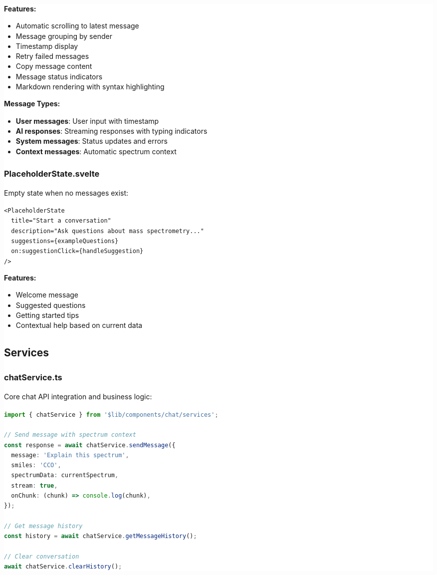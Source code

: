**Features:**

- Automatic scrolling to latest message
- Message grouping by sender
- Timestamp display
- Retry failed messages
- Copy message content
- Message status indicators
- Markdown rendering with syntax highlighting

**Message Types:**

- **User messages**: User input with timestamp
- **AI responses**: Streaming responses with typing indicators
- **System messages**: Status updates and errors
- **Context messages**: Automatic spectrum context

### PlaceholderState.svelte

Empty state when no messages exist:

```svelte
<PlaceholderState
  title="Start a conversation"
  description="Ask questions about mass spectrometry..."
  suggestions={exampleQuestions}
  on:suggestionClick={handleSuggestion}
/>
```

**Features:**

- Welcome message
- Suggested questions
- Getting started tips
- Contextual help based on current data

## Services

### chatService.ts

Core chat API integration and business logic:

```typescript
import { chatService } from '$lib/components/chat/services';

// Send message with spectrum context
const response = await chatService.sendMessage({
  message: 'Explain this spectrum',
  smiles: 'CCO',
  spectrumData: currentSpectrum,
  stream: true,
  onChunk: (chunk) => console.log(chunk),
});

// Get message history
const history = await chatService.getMessageHistory();

// Clear conversation
await chatService.clearHistory();
```
